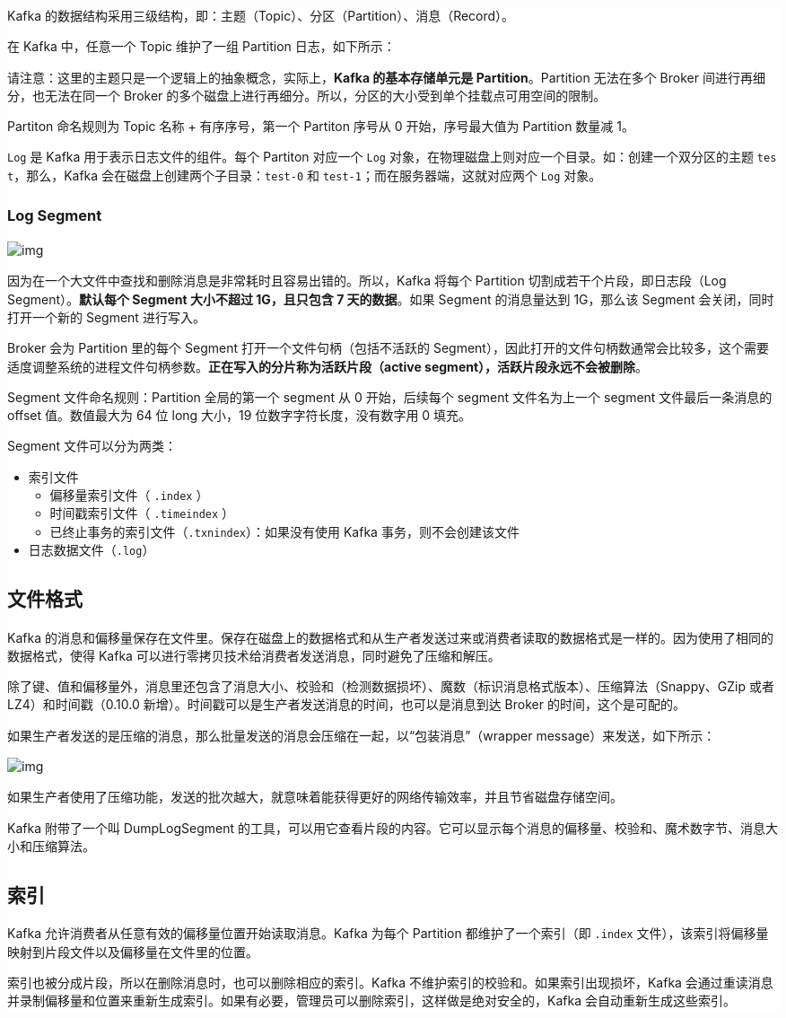 Kafka 的数据结构采用三级结构，即：主题（Topic）、分区（Partition）、消息（Record）。

在 Kafka 中，任意一个 Topic 维护了一组 Partition 日志，如下所示：

请注意：这里的主题只是一个逻辑上的抽象概念，实际上，**Kafka 的基本存储单元是 Partition**。Partition 无法在多个 Broker 间进行再细分，也无法在同一个 Broker 的多个磁盘上进行再细分。所以，分区的大小受到单个挂载点可用空间的限制。

Partiton 命名规则为 Topic 名称 + 有序序号，第一个 Partiton 序号从 0 开始，序号最大值为 Partition 数量减 1。

`Log` 是 Kafka 用于表示日志文件的组件。每个 Partiton 对应一个 `Log` 对象，在物理磁盘上则对应一个目录。如：创建一个双分区的主题 `test`，那么，Kafka 会在磁盘上创建两个子目录：`test-0` 和 `test-1`；而在服务器端，这就对应两个 `Log` 对象。

### Log Segment

![img](https://raw.githubusercontent.com/dunwu/images/master/snap/20210615200304.png)

因为在一个大文件中查找和删除消息是非常耗时且容易出错的。所以，Kafka 将每个 Partition 切割成若干个片段，即日志段（Log Segment）。**默认每个 Segment 大小不超过 1G，且只包含 7 天的数据**。如果 Segment 的消息量达到 1G，那么该 Segment 会关闭，同时打开一个新的 Segment 进行写入。

Broker 会为 Partition 里的每个 Segment 打开一个文件句柄（包括不活跃的 Segment），因此打开的文件句柄数通常会比较多，这个需要适度调整系统的进程文件句柄参数。**正在写入的分片称为活跃片段（active segment），活跃片段永远不会被删除**。

Segment 文件命名规则：Partition 全局的第一个 segment 从 0 开始，后续每个 segment 文件名为上一个 segment 文件最后一条消息的 offset 值。数值最大为 64 位 long 大小，19 位数字字符长度，没有数字用 0 填充。

Segment 文件可以分为两类：

- 索引文件
  - 偏移量索引文件（ `.index` ）
  - 时间戳索引文件（ `.timeindex` ）
  - 已终止事务的索引文件（`.txnindex`）：如果没有使用 Kafka 事务，则不会创建该文件
- 日志数据文件（`.log`）

## 文件格式

Kafka 的消息和偏移量保存在文件里。保存在磁盘上的数据格式和从生产者发送过来或消费者读取的数据格式是一样的。因为使用了相同的数据格式，使得 Kafka 可以进行零拷贝技术给消费者发送消息，同时避免了压缩和解压。

除了键、值和偏移量外，消息里还包含了消息大小、校验和（检测数据损坏）、魔数（标识消息格式版本）、压缩算法（Snappy、GZip 或者 LZ4）和时间戳（0.10.0 新增）。时间戳可以是生产者发送消息的时间，也可以是消息到达 Broker 的时间，这个是可配的。

如果生产者发送的是压缩的消息，那么批量发送的消息会压缩在一起，以“包装消息”（wrapper message）来发送，如下所示：

![img](https://raw.githubusercontent.com/dunwu/images/master/snap/20200621134404.png)

如果生产者使用了压缩功能，发送的批次越大，就意味着能获得更好的网络传输效率，并且节省磁盘存储空间。

Kafka 附带了一个叫 DumpLogSegment 的工具，可以用它查看片段的内容。它可以显示每个消息的偏移量、校验和、魔术数字节、消息大小和压缩算法。

## 索引

Kafka 允许消费者从任意有效的偏移量位置开始读取消息。Kafka 为每个 Partition 都维护了一个索引（即 `.index` 文件），该索引将偏移量映射到片段文件以及偏移量在文件里的位置。

索引也被分成片段，所以在删除消息时，也可以删除相应的索引。Kafka 不维护索引的校验和。如果索引出现损坏，Kafka 会通过重读消息并录制偏移量和位置来重新生成索引。如果有必要，管理员可以删除索引，这样做是绝对安全的，Kafka 会自动重新生成这些索引。

